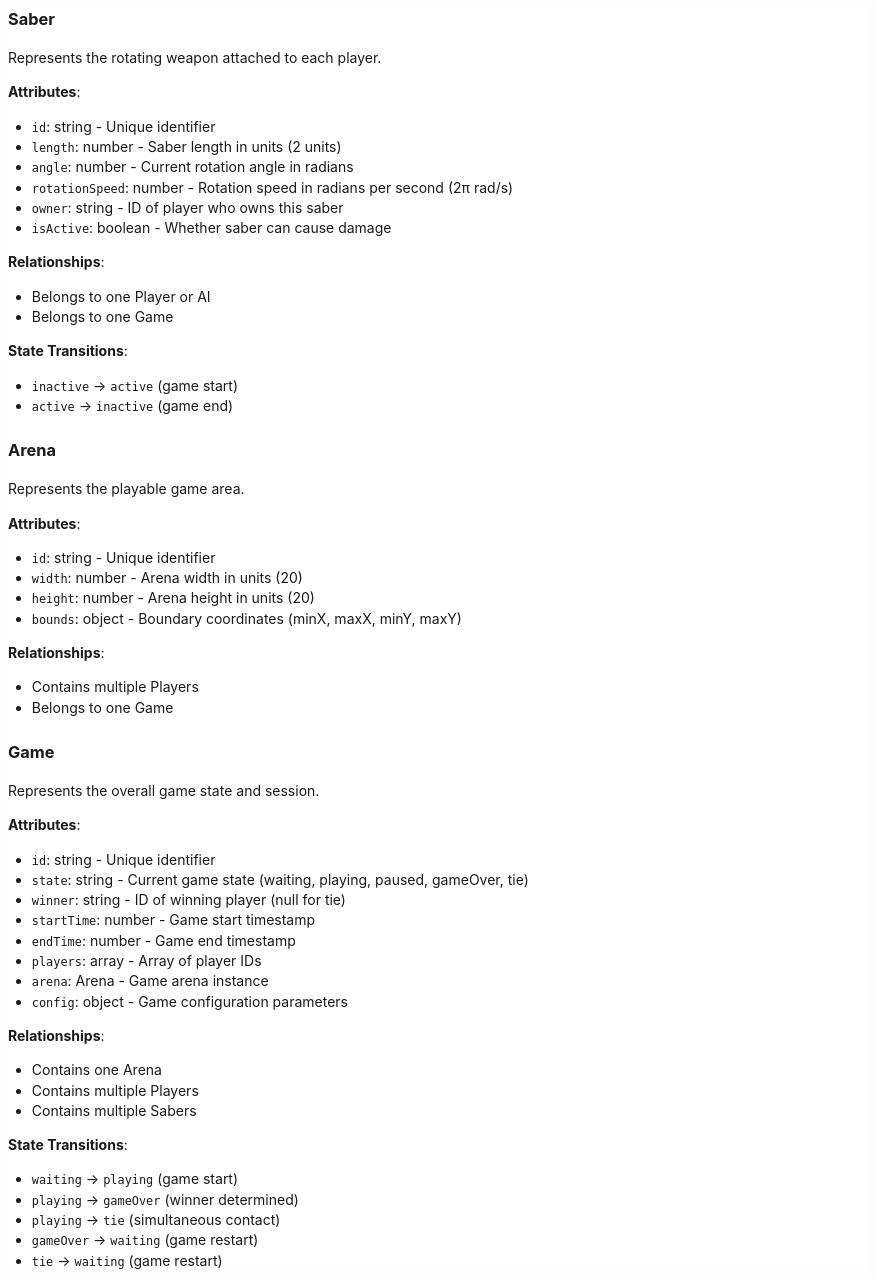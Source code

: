 ### Saber
Represents the rotating weapon attached to each player.

**Attributes**:
- `id`: string - Unique identifier
- `length`: number - Saber length in units (2 units)
- `angle`: number - Current rotation angle in radians
- `rotationSpeed`: number - Rotation speed in radians per second (2π rad/s)
- `owner`: string - ID of player who owns this saber
- `isActive`: boolean - Whether saber can cause damage

**Relationships**:
- Belongs to one Player or AI
- Belongs to one Game

**State Transitions**:
- `inactive` → `active` (game start)
- `active` → `inactive` (game end)

### Arena
Represents the playable game area.

**Attributes**:
- `id`: string - Unique identifier
- `width`: number - Arena width in units (20)
- `height`: number - Arena height in units (20)
- `bounds`: object - Boundary coordinates (minX, maxX, minY, maxY)

**Relationships**:
- Contains multiple Players
- Belongs to one Game

### Game
Represents the overall game state and session.

**Attributes**:
- `id`: string - Unique identifier
- `state`: string - Current game state (waiting, playing, paused, gameOver, tie)
- `winner`: string - ID of winning player (null for tie)
- `startTime`: number - Game start timestamp
- `endTime`: number - Game end timestamp
- `players`: array - Array of player IDs
- `arena`: Arena - Game arena instance
- `config`: object - Game configuration parameters

**Relationships**:
- Contains one Arena
- Contains multiple Players
- Contains multiple Sabers

**State Transitions**:
- `waiting` → `playing` (game start)
- `playing` → `gameOver` (winner determined)
- `playing` → `tie` (simultaneous contact)
- `gameOver` → `waiting` (game restart)
- `tie` → `waiting` (game restart)

